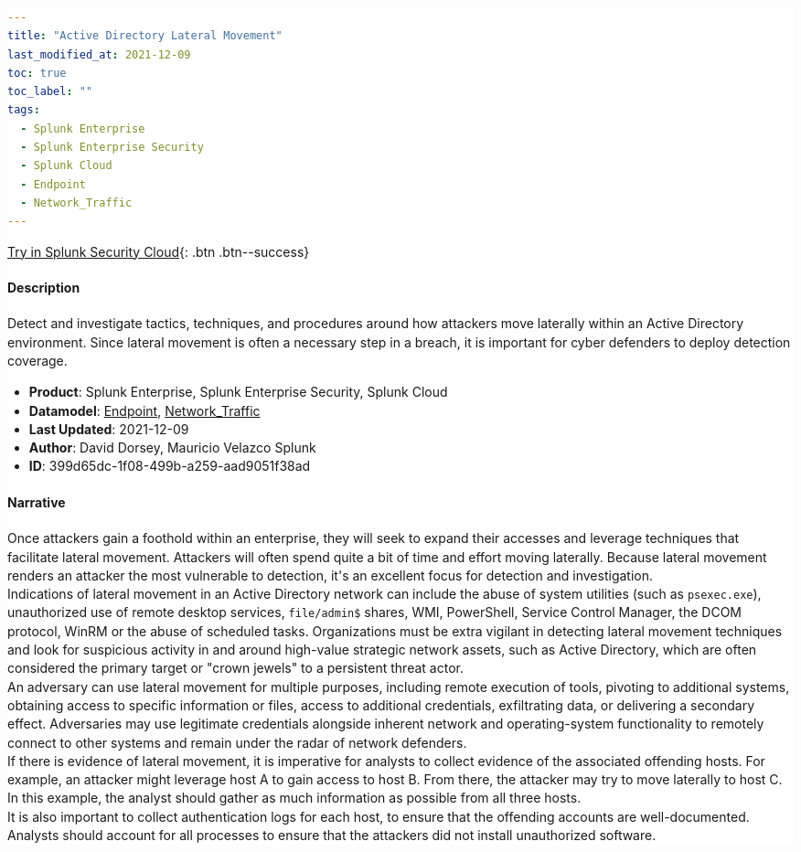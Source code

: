 ```yaml
---
title: "Active Directory Lateral Movement"
last_modified_at: 2021-12-09
toc: true
toc_label: ""
tags:
  - Splunk Enterprise
  - Splunk Enterprise Security
  - Splunk Cloud
  - Endpoint
  - Network_Traffic
---
```


[Try in Splunk Security Cloud](https://www.splunk.com/en_us/cyber-security.html){: .btn .btn--success}

#### Description

Detect and investigate tactics, techniques, and procedures around how attackers move laterally within an Active Directory environment. Since lateral movement is often a necessary step in a breach, it is important for cyber defenders to deploy detection coverage.

- **Product**: Splunk Enterprise, Splunk Enterprise Security, Splunk Cloud
- **Datamodel**: [Endpoint](https://docs.splunk.com/Documentation/CIM/latest/User/Endpoint), [Network_Traffic](https://docs.splunk.com/Documentation/CIM/latest/User/NetworkTraffic)
- **Last Updated**: 2021-12-09
- **Author**: David Dorsey, Mauricio Velazco Splunk
- **ID**: 399d65dc-1f08-499b-a259-aad9051f38ad

#### Narrative

Once attackers gain a foothold within an enterprise, they will seek to expand their accesses and leverage techniques that facilitate lateral movement. Attackers will often spend quite a bit of time and effort moving laterally. Because lateral movement renders an attacker the most vulnerable to detection, it's an excellent focus for detection and investigation.\
Indications of lateral movement in an Active Directory network can include the abuse of system utilities (such as `psexec.exe`), unauthorized use of remote desktop services, `file/admin$` shares, WMI, PowerShell, Service Control Manager, the DCOM protocol, WinRM or the abuse of scheduled tasks. Organizations must be extra vigilant in detecting lateral movement techniques and look for suspicious activity in and around high-value strategic network assets, such as Active Directory, which are often considered the primary target or "crown jewels" to a persistent threat actor.\
An adversary can use lateral movement for multiple purposes, including remote execution of tools, pivoting to additional systems, obtaining access to specific information or files, access to additional credentials, exfiltrating data, or delivering a secondary effect. Adversaries may use legitimate credentials alongside inherent network and operating-system functionality to remotely connect to other systems and remain under the radar of network defenders.\
If there is evidence of lateral movement, it is imperative for analysts to collect evidence of the associated offending hosts. For example, an attacker might leverage host A to gain access to host B. From there, the attacker may try to move laterally to host C. In this example, the analyst should gather as much information as possible from all three hosts. \
 It is also important to collect authentication logs for each host, to ensure that the offending accounts are well-documented. Analysts should account for all processes to ensure that the attackers did not install unauthorized software.
